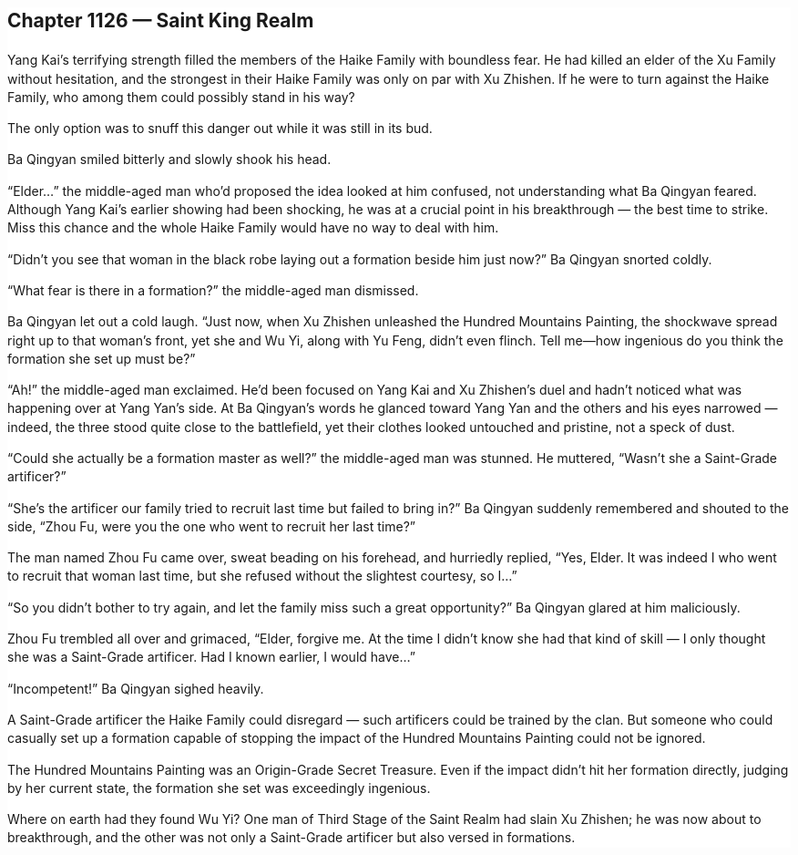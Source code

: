 ## Chapter 1126 — Saint King Realm

Yang Kai’s terrifying strength filled the members of the Haike Family with boundless fear. He had killed an elder of the Xu Family without hesitation, and the strongest in their Haike Family was only on par with Xu Zhishen. If he were to turn against the Haike Family, who among them could possibly stand in his way?

The only option was to snuff this danger out while it was still in its bud.

Ba Qingyan smiled bitterly and slowly shook his head.

“Elder…” the middle-aged man who’d proposed the idea looked at him confused, not understanding what Ba Qingyan feared. Although Yang Kai’s earlier showing had been shocking, he was at a crucial point in his breakthrough — the best time to strike. Miss this chance and the whole Haike Family would have no way to deal with him.

“Didn’t you see that woman in the black robe laying out a formation beside him just now?” Ba Qingyan snorted coldly.

“What fear is there in a formation?” the middle-aged man dismissed.

Ba Qingyan let out a cold laugh. “Just now, when Xu Zhishen unleashed the Hundred Mountains Painting, the shockwave spread right up to that woman’s front, yet she and Wu Yi, along with Yu Feng, didn’t even flinch. Tell me—how ingenious do you think the formation she set up must be?”

“Ah!” the middle-aged man exclaimed. He’d been focused on Yang Kai and Xu Zhishen’s duel and hadn’t noticed what was happening over at Yang Yan’s side. At Ba Qingyan’s words he glanced toward Yang Yan and the others and his eyes narrowed — indeed, the three stood quite close to the battlefield, yet their clothes looked untouched and pristine, not a speck of dust.

“Could she actually be a formation master as well?” the middle-aged man was stunned. He muttered, “Wasn’t she a Saint-Grade artificer?”

“She’s the artificer our family tried to recruit last time but failed to bring in?” Ba Qingyan suddenly remembered and shouted to the side, “Zhou Fu, were you the one who went to recruit her last time?”

The man named Zhou Fu came over, sweat beading on his forehead, and hurriedly replied, “Yes, Elder. It was indeed I who went to recruit that woman last time, but she refused without the slightest courtesy, so I…”

“So you didn’t bother to try again, and let the family miss such a great opportunity?” Ba Qingyan glared at him maliciously.

Zhou Fu trembled all over and grimaced, “Elder, forgive me. At the time I didn’t know she had that kind of skill — I only thought she was a Saint-Grade artificer. Had I known earlier, I would have…”

“Incompetent!” Ba Qingyan sighed heavily.

A Saint-Grade artificer the Haike Family could disregard — such artificers could be trained by the clan. But someone who could casually set up a formation capable of stopping the impact of the Hundred Mountains Painting could not be ignored.

The Hundred Mountains Painting was an Origin-Grade Secret Treasure. Even if the impact didn’t hit her formation directly, judging by her current state, the formation she set was exceedingly ingenious.

Where on earth had they found Wu Yi? One man of Third Stage of the Saint Realm had slain Xu Zhishen; he was now about to breakthrough, and the other was not only a Saint-Grade artificer but also versed in formations.
